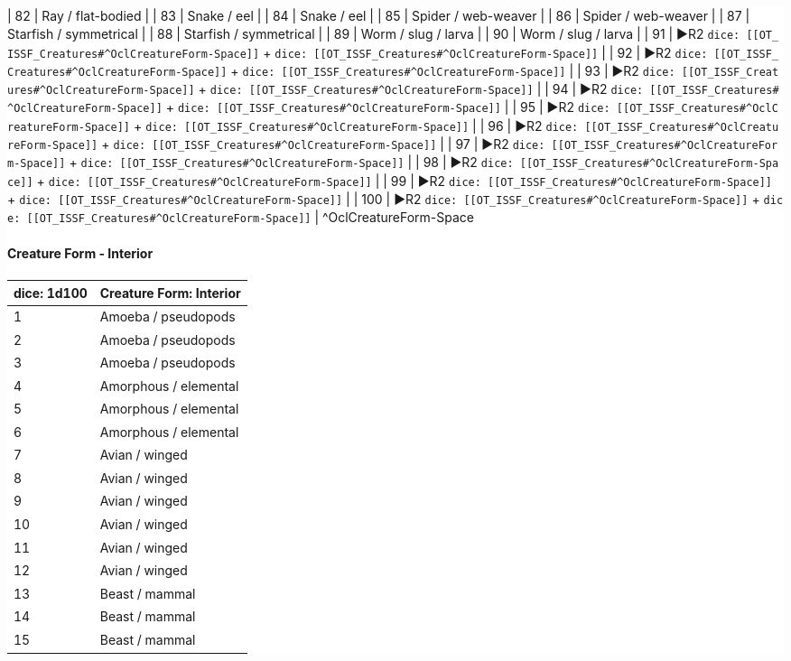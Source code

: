 | 82 | Ray / flat-bodied |
| 83 | Snake / eel |
| 84 | Snake / eel |
| 85 | Spider / web-weaver |
| 86 | Spider / web-weaver |
| 87 | Starfish / symmetrical |
| 88 | Starfish / symmetrical |
| 89 | Worm / slug / larva |
| 90 | Worm / slug / larva |
| 91 | ▶R2 `dice: [[OT_ISSF_Creatures#^OclCreatureForm-Space]]` + `dice: [[OT_ISSF_Creatures#^OclCreatureForm-Space]]` |
| 92 | ▶R2 `dice: [[OT_ISSF_Creatures#^OclCreatureForm-Space]]` + `dice: [[OT_ISSF_Creatures#^OclCreatureForm-Space]]` |
| 93 | ▶R2 `dice: [[OT_ISSF_Creatures#^OclCreatureForm-Space]]` + `dice: [[OT_ISSF_Creatures#^OclCreatureForm-Space]]` |
| 94 | ▶R2 `dice: [[OT_ISSF_Creatures#^OclCreatureForm-Space]]` + `dice: [[OT_ISSF_Creatures#^OclCreatureForm-Space]]` |
| 95 | ▶R2 `dice: [[OT_ISSF_Creatures#^OclCreatureForm-Space]]` + `dice: [[OT_ISSF_Creatures#^OclCreatureForm-Space]]` |
| 96 | ▶R2 `dice: [[OT_ISSF_Creatures#^OclCreatureForm-Space]]` + `dice: [[OT_ISSF_Creatures#^OclCreatureForm-Space]]` |
| 97 | ▶R2 `dice: [[OT_ISSF_Creatures#^OclCreatureForm-Space]]` + `dice: [[OT_ISSF_Creatures#^OclCreatureForm-Space]]` |
| 98 | ▶R2 `dice: [[OT_ISSF_Creatures#^OclCreatureForm-Space]]` + `dice: [[OT_ISSF_Creatures#^OclCreatureForm-Space]]` |
| 99 | ▶R2 `dice: [[OT_ISSF_Creatures#^OclCreatureForm-Space]]` + `dice: [[OT_ISSF_Creatures#^OclCreatureForm-Space]]` |
| 100 | ▶R2 `dice: [[OT_ISSF_Creatures#^OclCreatureForm-Space]]` + `dice: [[OT_ISSF_Creatures#^OclCreatureForm-Space]]` |
^OclCreatureForm-Space

#### Creature Form - Interior

| dice: 1d100 | Creature Form: Interior |
| --- | --- |
| 1 | Amoeba / pseudopods |
| 2 | Amoeba / pseudopods |
| 3 | Amoeba / pseudopods |
| 4 | Amorphous / elemental |
| 5 | Amorphous / elemental |
| 6 | Amorphous / elemental |
| 7 | Avian / winged |
| 8 | Avian / winged |
| 9 | Avian / winged |
| 10 | Avian / winged |
| 11 | Avian / winged |
| 12 | Avian / winged |
| 13 | Beast / mammal |
| 14 | Beast / mammal |
| 15 | Beast / mammal |
